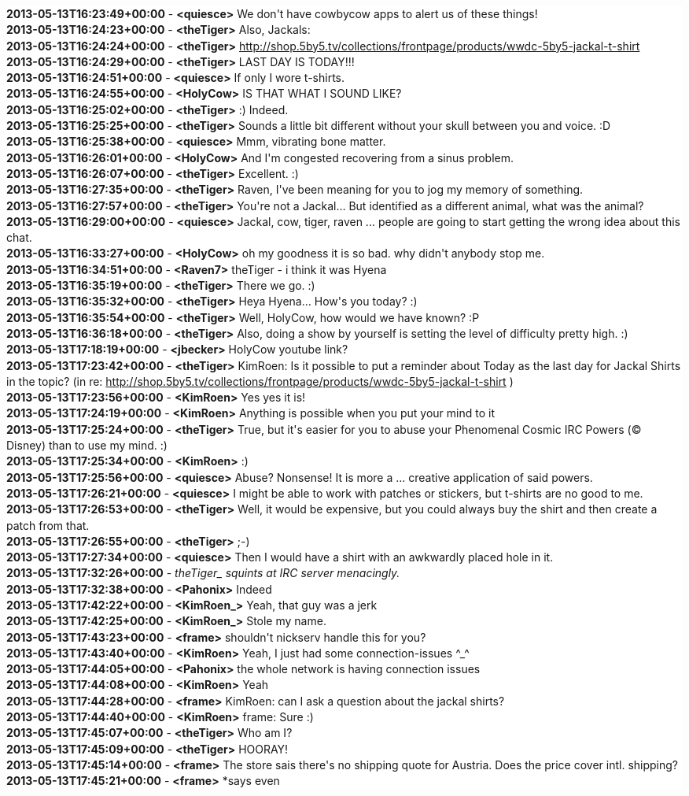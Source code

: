 **2013-05-13T16:23:49+00:00** - **&lt;quiesce&gt;** We don't have cowbycow apps to alert us of these things!  
**2013-05-13T16:24:23+00:00** - **&lt;theTiger&gt;** Also, Jackals:  
**2013-05-13T16:24:24+00:00** - **&lt;theTiger&gt;** http://shop.5by5.tv/collections/frontpage/products/wwdc-5by5-jackal-t-shirt  
**2013-05-13T16:24:29+00:00** - **&lt;theTiger&gt;** LAST DAY IS TODAY!!!  
**2013-05-13T16:24:51+00:00** - **&lt;quiesce&gt;** If only I wore t-shirts.  
**2013-05-13T16:24:55+00:00** - **&lt;HolyCow&gt;** IS THAT WHAT I SOUND LIKE?  
**2013-05-13T16:25:02+00:00** - **&lt;theTiger&gt;** :) Indeed.  
**2013-05-13T16:25:25+00:00** - **&lt;theTiger&gt;** Sounds a little bit different without your skull between you and voice. :D  
**2013-05-13T16:25:38+00:00** - **&lt;quiesce&gt;** Mmm, vibrating bone matter.  
**2013-05-13T16:26:01+00:00** - **&lt;HolyCow&gt;** And I'm congested recovering from a sinus problem.  
**2013-05-13T16:26:07+00:00** - **&lt;theTiger&gt;** Excellent. :)  
**2013-05-13T16:27:35+00:00** - **&lt;theTiger&gt;** Raven, I've been meaning for you to jog my memory of something.  
**2013-05-13T16:27:57+00:00** - **&lt;theTiger&gt;** You're not a Jackal… But identified as a different animal, what was the animal?  
**2013-05-13T16:29:00+00:00** - **&lt;quiesce&gt;** Jackal, cow, tiger, raven ... people are going to start getting the wrong idea about this chat.  
**2013-05-13T16:33:27+00:00** - **&lt;HolyCow&gt;** oh my goodness it is so bad. why didn't anybody stop me.  
**2013-05-13T16:34:51+00:00** - **&lt;Raven7&gt;** theTiger - i think it was Hyena  
**2013-05-13T16:35:19+00:00** - **&lt;theTiger&gt;** There we go. :)  
**2013-05-13T16:35:32+00:00** - **&lt;theTiger&gt;** Heya Hyena… How's you today? :)  
**2013-05-13T16:35:54+00:00** - **&lt;theTiger&gt;** Well, HolyCow, how would we have known? :P  
**2013-05-13T16:36:18+00:00** - **&lt;theTiger&gt;** Also, doing a show by yourself is setting the level of difficulty pretty high. :)  
**2013-05-13T17:18:19+00:00** - **&lt;jbecker&gt;** HolyCow youtube link?  
**2013-05-13T17:23:42+00:00** - **&lt;theTiger&gt;** KimRoen: Is it possible to put a reminder about Today as the last day for Jackal Shirts in the topic? (in re: http://shop.5by5.tv/collections/frontpage/products/wwdc-5by5-jackal-t-shirt )  
**2013-05-13T17:23:56+00:00** - **&lt;KimRoen&gt;** Yes yes it is!  
**2013-05-13T17:24:19+00:00** - **&lt;KimRoen&gt;** Anything is possible when you put your mind to it  
**2013-05-13T17:25:24+00:00** - **&lt;theTiger&gt;** True, but it's easier for you to abuse your Phenomenal Cosmic IRC Powers (© Disney) than to use my mind. :)  
**2013-05-13T17:25:34+00:00** - **&lt;KimRoen&gt;** :)  
**2013-05-13T17:25:56+00:00** - **&lt;quiesce&gt;** Abuse? Nonsense! It is more a ... creative application of said powers.  
**2013-05-13T17:26:21+00:00** - **&lt;quiesce&gt;** I might be able to work with patches or stickers, but t-shirts are no good to me.  
**2013-05-13T17:26:53+00:00** - **&lt;theTiger&gt;** Well, it would be expensive, but you could always buy the shirt and then create a patch from that.  
**2013-05-13T17:26:55+00:00** - **&lt;theTiger&gt;** ;-)  
**2013-05-13T17:27:34+00:00** - **&lt;quiesce&gt;** Then I would have a shirt with an awkwardly placed hole in it.  
**2013-05-13T17:32:26+00:00** - *theTiger_ squints at IRC server menacingly.*  
**2013-05-13T17:32:38+00:00** - **&lt;Pahonix&gt;** Indeed  
**2013-05-13T17:42:22+00:00** - **&lt;KimRoen_&gt;** Yeah, that guy was a jerk  
**2013-05-13T17:42:25+00:00** - **&lt;KimRoen_&gt;** Stole my name.  
**2013-05-13T17:43:23+00:00** - **&lt;frame&gt;** shouldn't nickserv handle this for you?  
**2013-05-13T17:43:40+00:00** - **&lt;KimRoen&gt;** Yeah, I just had some connection-issues ^_^  
**2013-05-13T17:44:05+00:00** - **&lt;Pahonix&gt;** the whole network is having connection issues  
**2013-05-13T17:44:08+00:00** - **&lt;KimRoen&gt;** Yeah  
**2013-05-13T17:44:28+00:00** - **&lt;frame&gt;** KimRoen: can I ask a question about the jackal shirts?  
**2013-05-13T17:44:40+00:00** - **&lt;KimRoen&gt;** frame: Sure :)  
**2013-05-13T17:45:07+00:00** - **&lt;theTiger&gt;** Who am I?  
**2013-05-13T17:45:09+00:00** - **&lt;theTiger&gt;** HOORAY!  
**2013-05-13T17:45:14+00:00** - **&lt;frame&gt;** The store sais there's no shipping quote for Austria. Does the price cover intl. shipping?  
**2013-05-13T17:45:21+00:00** - **&lt;frame&gt;** *says even  